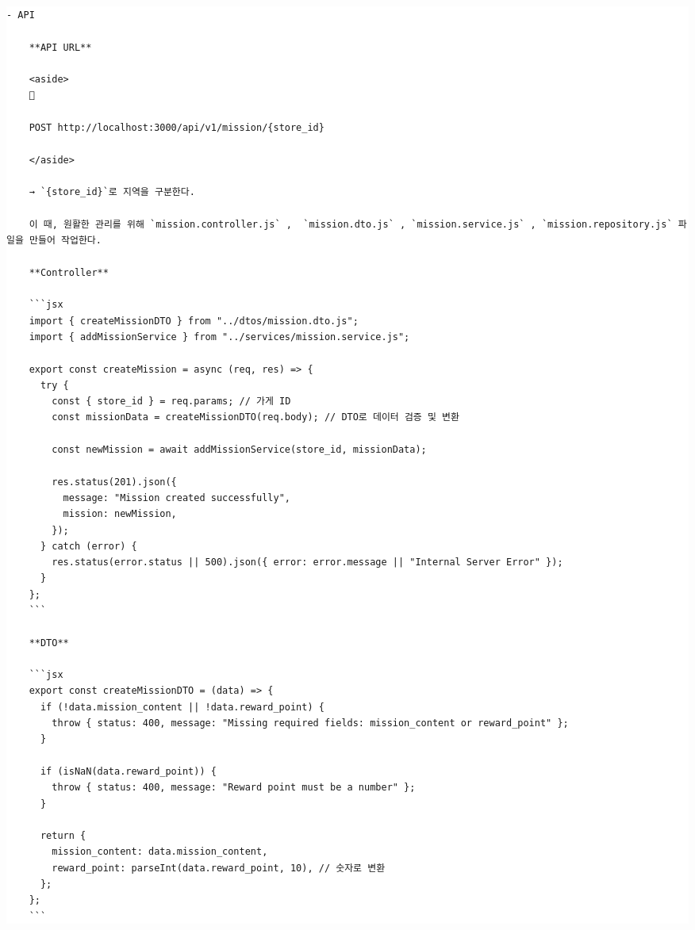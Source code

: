     - API
        
        **API URL**
        
        <aside>
        🔑
        
        POST http://localhost:3000/api/v1/mission/{store_id}
        
        </aside>
        
        → `{store_id}`로 지역을 구분한다.
        
        이 때, 원활한 관리를 위해 `mission.controller.js` ,  `mission.dto.js` , `mission.service.js` , `mission.repository.js` 파일을 만들어 작업한다. 
        
        **Controller**
        
        ```jsx
        import { createMissionDTO } from "../dtos/mission.dto.js";
        import { addMissionService } from "../services/mission.service.js";
        
        export const createMission = async (req, res) => {
          try {
            const { store_id } = req.params; // 가게 ID
            const missionData = createMissionDTO(req.body); // DTO로 데이터 검증 및 변환
        
            const newMission = await addMissionService(store_id, missionData);
        
            res.status(201).json({
              message: "Mission created successfully",
              mission: newMission,
            });
          } catch (error) {
            res.status(error.status || 500).json({ error: error.message || "Internal Server Error" });
          }
        };
        ```
        
        **DTO**
        
        ```jsx
        export const createMissionDTO = (data) => {
          if (!data.mission_content || !data.reward_point) {
            throw { status: 400, message: "Missing required fields: mission_content or reward_point" };
          }
        
          if (isNaN(data.reward_point)) {
            throw { status: 400, message: "Reward point must be a number" };
          }
        
          return {
            mission_content: data.mission_content,
            reward_point: parseInt(data.reward_point, 10), // 숫자로 변환
          };
        };
        ```
        